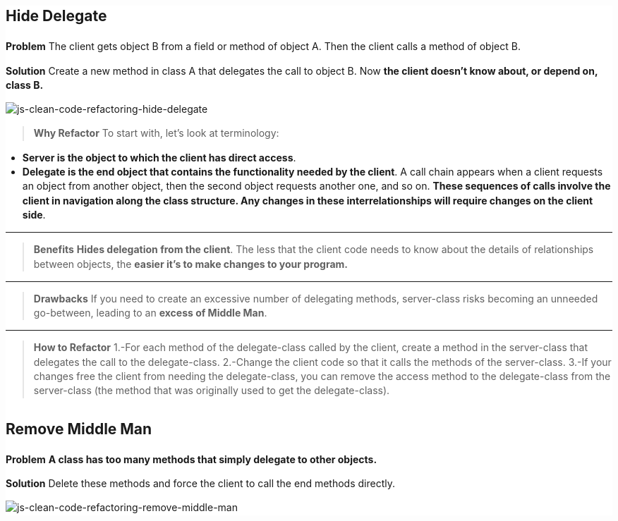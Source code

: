 
##  Hide Delegate

**Problem**
The client gets object B from a field or method of object А. Then the client calls a method of object B.

**Solution**
Create a new method in class A that delegates the call to object B. Now **the client doesn’t know about, or depend on, class B.**

![js-clean-code-refactoring-hide-delegate](https://codersnack.com/assets/images/js-clean-code-refactoring-hide-delegate.png)

> **Why Refactor**
To start with, let’s look at terminology:
- **Server is the object to which the client has direct access**.
- **Delegate is the end object that contains the functionality needed by the client**.
A call chain appears when a client requests an object from another object, then the second object requests another one, and so on. **These sequences of calls involve the client in navigation along the class structure. Any changes in these interrelationships will require changes on the client side**.

**************

> **Benefits**
**Hides delegation from the client**. The less that the client code needs to know about the details of relationships between objects, the **easier it’s to make changes to your program.**

**************

> **Drawbacks**
If you need to create an excessive number of delegating methods, server-class risks becoming an unneeded go-between, leading to an **excess of Middle Man**.

**************

> **How to Refactor**
1.-For each method of the delegate-class called by the client, create a method in the server-class that delegates the call to the delegate-class.
2.-Change the client code so that it calls the methods of the server-class.
3.-If your changes free the client from needing the delegate-class, you can remove the access method to the delegate-class from the server-class (the method that was originally used to get the delegate-class).


##  Remove Middle Man
**Problem**
**A class has too many methods that simply delegate to other objects.**

**Solution**
Delete these methods and force the client to call the end methods directly.

![js-clean-code-refactoring-remove-middle-man](https://codersnack.com/assets/images/js-clean-code-refactoring-remove-middle-man.png)

